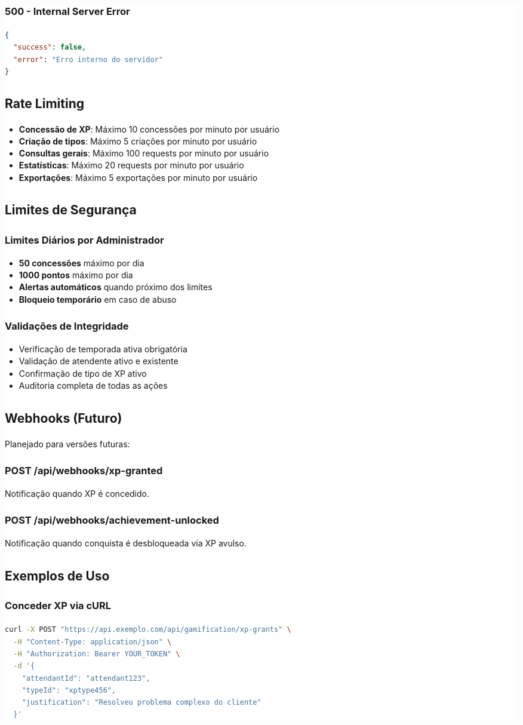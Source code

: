### 500 - Internal Server Error
```json
{
  "success": false,
  "error": "Erro interno do servidor"
}
```

## Rate Limiting

- **Concessão de XP**: Máximo 10 concessões por minuto por usuário
- **Criação de tipos**: Máximo 5 criações por minuto por usuário
- **Consultas gerais**: Máximo 100 requests por minuto por usuário
- **Estatísticas**: Máximo 20 requests por minuto por usuário
- **Exportações**: Máximo 5 exportações por minuto por usuário

## Limites de Segurança

### Limites Diários por Administrador
- **50 concessões** máximo por dia
- **1000 pontos** máximo por dia
- **Alertas automáticos** quando próximo dos limites
- **Bloqueio temporário** em caso de abuso

### Validações de Integridade
- Verificação de temporada ativa obrigatória
- Validação de atendente ativo e existente
- Confirmação de tipo de XP ativo
- Auditoria completa de todas as ações

## Webhooks (Futuro)

Planejado para versões futuras:

### POST /api/webhooks/xp-granted
Notificação quando XP é concedido.

### POST /api/webhooks/achievement-unlocked
Notificação quando conquista é desbloqueada via XP avulso.

## Exemplos de Uso

### Conceder XP via cURL

```bash
curl -X POST "https://api.exemplo.com/api/gamification/xp-grants" \
  -H "Content-Type: application/json" \
  -H "Authorization: Bearer YOUR_TOKEN" \
  -d '{
    "attendantId": "attendant123",
    "typeId": "xptype456",
    "justification": "Resolveu problema complexo do cliente"
  }'
```
